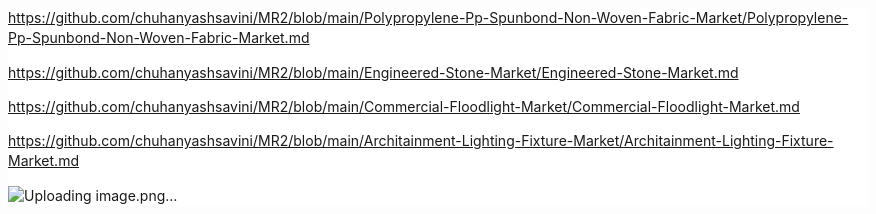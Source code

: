 https://github.com/chuhanyashsavini/MR2/blob/main/Polypropylene-Pp-Spunbond-Non-Woven-Fabric-Market/Polypropylene-Pp-Spunbond-Non-Woven-Fabric-Market.md</a></p><p><a href=" https://github.com/chuhanyashsavini/MR2/blob/main/Engineered-Stone-Market/Engineered-Stone-Market.md"> https://github.com/chuhanyashsavini/MR2/blob/main/Engineered-Stone-Market/Engineered-Stone-Market.md</a></p><p><a href=" https://github.com/chuhanyashsavini/MR2/blob/main/Commercial-Floodlight-Market/Commercial-Floodlight-Market.md"> https://github.com/chuhanyashsavini/MR2/blob/main/Commercial-Floodlight-Market/Commercial-Floodlight-Market.md</a></p><p><a href=" https://github.com/chuhanyashsavini/MR2/blob/main/Architainment-Lighting-Fixture-Market/Architainment-Lighting-Fixture-Market.md"> https://github.com/chuhanyashsavini/MR2/blob/main/Architainment-Lighting-Fixture-Market/Architainment-Lighting-Fixture-Market.md</a></p>
![Uploading image.png…]()
